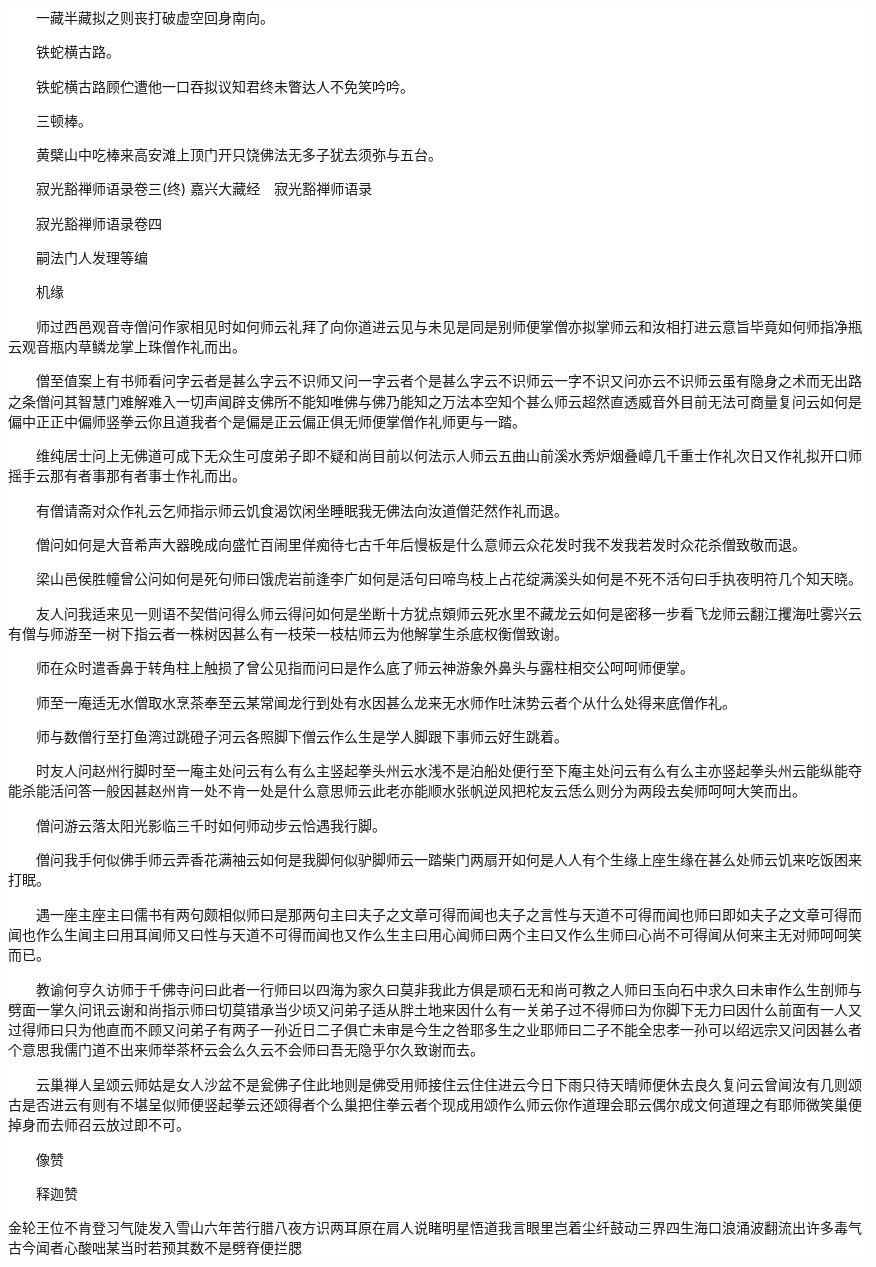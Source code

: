 
　　一藏半藏拟之则丧打破虚空回身南向。

　　铁蛇横古路。

　　铁蛇横古路顾伫遭他一口吞拟议知君终未瞥达人不免笑吟吟。

　　三顿棒。

　　黄檗山中吃棒来高安滩上顶门开只饶佛法无多子犹去须弥与五台。

　　寂光豁禅师语录卷三(终)
嘉兴大藏经　寂光豁禅师语录


　　寂光豁禅师语录卷四

　　嗣法门人发理等编

　　机缘

　　师过西邑观音寺僧问作家相见时如何师云礼拜了向你道进云见与未见是同是别师便掌僧亦拟掌师云和汝相打进云意旨毕竟如何师指净瓶云观音瓶内草鳞龙掌上珠僧作礼而出。

　　僧至值案上有书师看问字云者是甚么字云不识师又问一字云者个是甚么字云不识师云一字不识又问亦云不识师云虽有隐身之术而无出路之条僧问其智慧门难解难入一切声闻辟支佛所不能知唯佛与佛乃能知之万法本空知个甚么师云超然直透威音外目前无法可商量复问云如何是偏中正正中偏师竖拳云你且道我者个是偏是正云偏正俱无师便掌僧作礼师更与一踏。

　　维纯居士问上无佛道可成下无众生可度弟子即不疑和尚目前以何法示人师云五曲山前溪水秀炉烟叠嶂几千重士作礼次日又作礼拟开口师摇手云那有者事那有者事士作礼而出。

　　有僧请斋对众作礼云乞师指示师云饥食渴饮闲坐睡眠我无佛法向汝道僧茫然作礼而退。

　　僧问如何是大音希声大器晚成向盛忙百闹里佯痴待七古千年后慢板是什么意师云众花发时我不发我若发时众花杀僧致敬而退。

　　梁山邑侯胜幢曾公问如何是死句师曰饿虎岩前逢李广如何是活句曰啼鸟枝上占花绽满溪头如何是不死不活句曰手执夜明符几个知天晓。

　　友人问我适来见一则语不契借问得么师云得问如何是坐断十方犹点頞师云死水里不藏龙云如何是密移一步看飞龙师云翻江攫海吐雾兴云有僧与师游至一树下指云者一株树因甚么有一枝荣一枝枯师云为他解掌生杀底权衡僧致谢。

　　师在众时遣香鼻于转角柱上触损了曾公见指而问曰是作么底了师云神游象外鼻头与露柱相交公呵呵师便掌。

　　师至一庵适无水僧取水烹茶奉至云某常闻龙行到处有水因甚么龙来无水师作吐沫势云者个从什么处得来底僧作礼。

　　师与数僧行至打鱼湾过跳磴子河云各照脚下僧云作么生是学人脚跟下事师云好生跳着。

　　时友人问赵州行脚时至一庵主处问云有么有么主竖起拳头州云水浅不是泊船处便行至下庵主处问云有么有么主亦竖起拳头州云能纵能夺能杀能活问答一般因甚赵州肯一处不肯一处是什么意思师云此老亦能顺水张帆逆风把柁友云恁么则分为两段去矣师呵呵大笑而出。

　　僧问游云落太阳光影临三千时如何师动步云恰遇我行脚。

　　僧问我手何似佛手师云弄香花满袖云如何是我脚何似驴脚师云一踏柴门两扇开如何是人人有个生缘上座生缘在甚么处师云饥来吃饭困来打眠。

　　遇一座主座主曰儒书有两句颇相似师曰是那两句主曰夫子之文章可得而闻也夫子之言性与天道不可得而闻也师曰即如夫子之文章可得而闻也作么生闻主曰用耳闻师又曰性与天道不可得而闻也又作么生主曰用心闻师曰两个主曰又作么生师曰心尚不可得闻从何来主无对师呵呵笑而已。

　　教谕何亨久访师于千佛寺问曰此者一行师曰以四海为家久曰莫非我此方俱是顽石无和尚可教之人师曰玉向石中求久曰未审作么生剖师与劈面一掌久问讯云谢和尚指示师曰切莫错承当少顷又问弟子适从胖土地来因什么有一关弟子过不得师曰为你脚下无力曰因什么前面有一人又过得师曰只为他直而不顾又问弟子有两子一孙近日二子俱亡未审是今生之咎耶多生之业耶师曰二子不能全忠孝一孙可以绍远宗又问因甚么者个意思我儒门道不出来师举茶杯云会么久云不会师曰吾无隐乎尔久致谢而去。

　　云巢禅人呈颂云师姑是女人沙盆不是瓮佛子住此地则是佛受用师接住云住住进云今日下雨只待天晴师便休去良久复问云曾闻汝有几则颂古是否进云有则有不堪呈似师便竖起拳云还颂得者个么巢把住拳云者个现成用颂作么师云你作道理会耶云偶尔成文何道理之有耶师微笑巢便掉身而去师召云放过即不可。

　　像赞

　　释迦赞

金轮王位不肯登习气陡发入雪山六年苦行腊八夜方识两耳原在肩人说睹明星悟道我言眼里岂着尘纤鼓动三界四生海口浪涌波翻流出许多毒气古今闻者心酸咄某当时若预其数不是劈脊便拦腮
